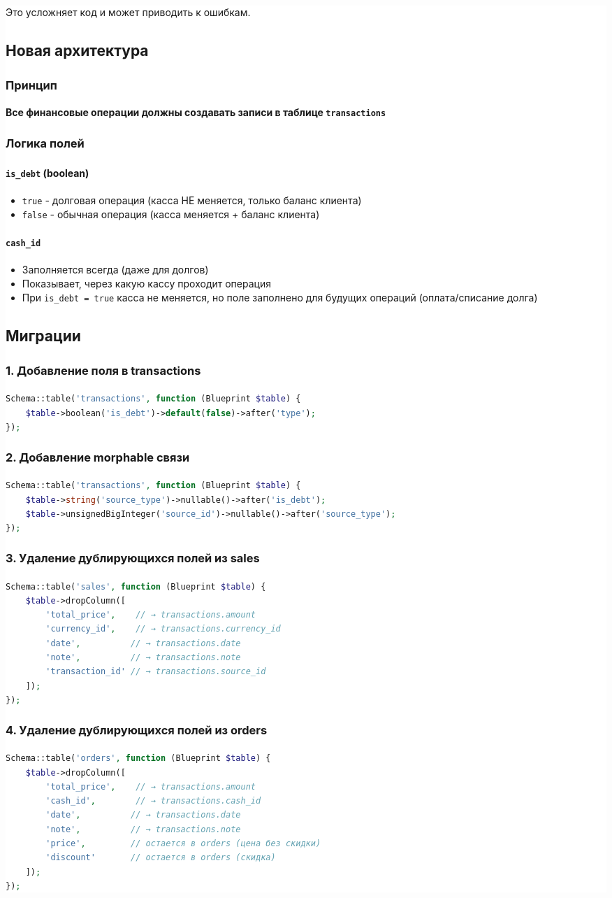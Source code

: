 Это усложняет код и может приводить к ошибкам.

## Новая архитектура

### Принцип
**Все финансовые операции должны создавать записи в таблице `transactions`**

### Логика полей

#### `is_debt` (boolean)
- `true` - долговая операция (касса НЕ меняется, только баланс клиента)
- `false` - обычная операция (касса меняется + баланс клиента)

#### `cash_id`
- Заполняется всегда (даже для долгов)
- Показывает, через какую кассу проходит операция
- При `is_debt = true` касса не меняется, но поле заполнено для будущих операций (оплата/списание долга)

## Миграции

### 1. Добавление поля в transactions
```php
Schema::table('transactions', function (Blueprint $table) {
    $table->boolean('is_debt')->default(false)->after('type');
});
```

### 2. Добавление morphable связи
```php
Schema::table('transactions', function (Blueprint $table) {
    $table->string('source_type')->nullable()->after('is_debt');
    $table->unsignedBigInteger('source_id')->nullable()->after('source_type');
});
```

### 3. Удаление дублирующихся полей из sales
```php
Schema::table('sales', function (Blueprint $table) {
    $table->dropColumn([
        'total_price',    // → transactions.amount
        'currency_id',    // → transactions.currency_id
        'date',          // → transactions.date
        'note',          // → transactions.note
        'transaction_id' // → transactions.source_id
    ]);
});
```

### 4. Удаление дублирующихся полей из orders
```php
Schema::table('orders', function (Blueprint $table) {
    $table->dropColumn([
        'total_price',    // → transactions.amount
        'cash_id',        // → transactions.cash_id
        'date',          // → transactions.date
        'note',          // → transactions.note
        'price',         // остается в orders (цена без скидки)
        'discount'       // остается в orders (скидка)
    ]);
});
```
